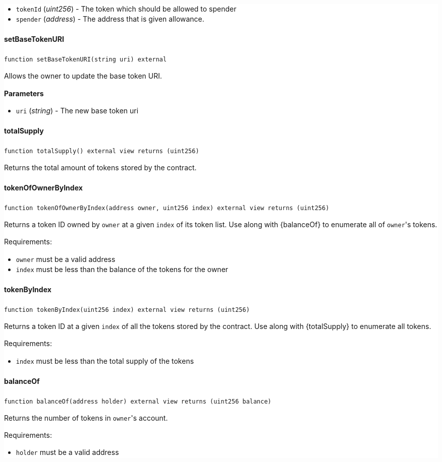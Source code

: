 - `tokenId` (_uint256_) - The token which should be allowed to spender
- `spender` (_address_) - The address that is given allowance.

#### setBaseTokenURI

```solidity
function setBaseTokenURI(string uri) external
```

Allows the owner to update the base token URI.

**Parameters**

- `uri` (_string_) - The new base token uri

#### totalSupply

```solidity
function totalSupply() external view returns (uint256)
```

Returns the total amount of tokens stored by the contract.

#### tokenOfOwnerByIndex

```solidity
function tokenOfOwnerByIndex(address owner, uint256 index) external view returns (uint256)
```

Returns a token ID owned by `owner` at a given `index` of its token list.
Use along with {balanceOf} to enumerate all of `owner`'s tokens.

Requirements:

- `owner` must be a valid address
- `index` must be less than the balance of the tokens for the owner

#### tokenByIndex

```solidity
function tokenByIndex(uint256 index) external view returns (uint256)
```

Returns a token ID at a given `index` of all the tokens stored by the contract.
Use along with {totalSupply} to enumerate all tokens.

Requirements:

- `index` must be less than the total supply of the tokens

#### balanceOf

```solidity
function balanceOf(address holder) external view returns (uint256 balance)
```

Returns the number of tokens in `owner`'s account.

Requirements:

- `holder` must be a valid address
